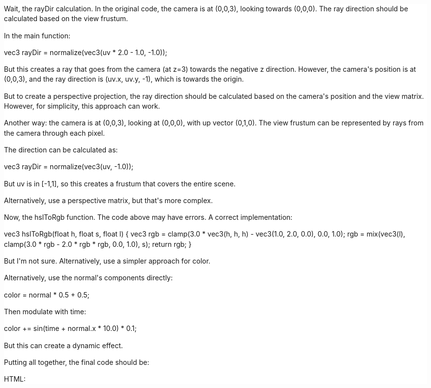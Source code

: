 Wait, the rayDir calculation. In the original code, the camera is at (0,0,3), looking towards (0,0,0). The ray direction should be calculated based on the view frustum.

In the main function:

vec3 rayDir = normalize(vec3(uv * 2.0 - 1.0, -1.0));

But this creates a ray that goes from the camera (at z=3) towards the negative z direction. However, the camera's position is at (0,0,3), and the ray direction is (uv.x, uv.y, -1), which is towards the origin.

But to create a perspective projection, the ray direction should be calculated based on the camera's position and the view matrix. However, for simplicity, this approach can work.

Another way: the camera is at (0,0,3), looking at (0,0,0), with up vector (0,1,0). The view frustum can be represented by rays from the camera through each pixel.

The direction can be calculated as:

vec3 rayDir = normalize(vec3(uv, -1.0));

But uv is in [-1,1], so this creates a frustum that covers the entire scene.

Alternatively, use a perspective matrix, but that's more complex.

Now, the hslToRgb function. The code above may have errors. A correct implementation:

vec3 hslToRgb(float h, float s, float l) {
    vec3 rgb = clamp(3.0 * vec3(h, h, h) - vec3(1.0, 2.0, 0.0), 0.0, 1.0);
    rgb = mix(vec3(l), clamp(3.0 * rgb - 2.0 * rgb * rgb, 0.0, 1.0), s);
    return rgb;
}

But I'm not sure. Alternatively, use a simpler approach for color.

Alternatively, use the normal's components directly:

color = normal * 0.5 + 0.5;

Then modulate with time:

color += sin(time + normal.x * 10.0) * 0.1;

But this can create a dynamic effect.

Putting all together, the final code should be:

HTML:

<!DOCTYPE html>
<html>
<head>
    <meta charset="UTF-8">
    <title>Metaballs</title>
    <style>
        body { margin: 0; overflow: hidden; }
        canvas { display: block; }
    </style>
</head>
<body>
    <canvas id="canvas"></canvas>
    <script src="script.js"></script>
</body>
</html>
